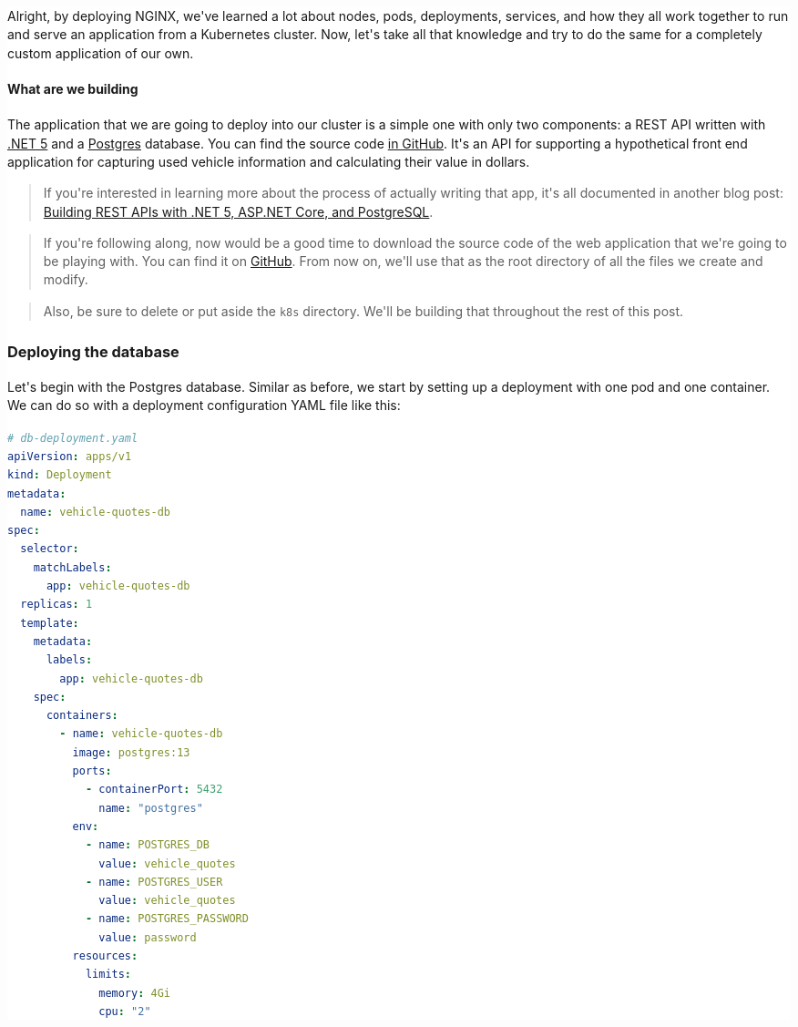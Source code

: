 Alright, by deploying NGINX, we've learned a lot about nodes, pods, deployments, services, and how they all work together to run and serve an application from a Kubernetes cluster. Now, let's take all that knowledge and try to do the same for a completely custom application of our own.

#### What are we building

The application that we are going to deploy into our cluster is a simple one with only two components: a REST API written with [.NET 5](https://dotnet.microsoft.com/) and a [Postgres](https://www.postgresql.org/) database. You can find the source code [in GitHub](https://github.com/megakevin/end-point-blog-dotnet-5-web-api). It's an API for supporting a hypothetical front end application for capturing used vehicle information and calculating their value in dollars.

> If you're interested in learning more about the process of actually writing that app, it's all documented in another blog post: [Building REST APIs with .NET 5, ASP.NET Core, and PostgreSQL](/blog/2021/07/dotnet-5-web-api/).

> If you're following along, now would be a good time to download the source code of the web application that we're going to be playing with. You can find it on [GitHub](https://github.com/megakevin/end-point-blog-dotnet-5-web-api). From now on, we'll use that as the root directory of all the files we create and modify.

> Also, be sure to delete or put aside the `k8s` directory. We'll be building that throughout the rest of this post.

### Deploying the database

Let's begin with the Postgres database. Similar as before, we start by setting up a deployment with one pod and one container. We can do so with a deployment configuration YAML file like this:

```yaml
# db-deployment.yaml
apiVersion: apps/v1
kind: Deployment
metadata:
  name: vehicle-quotes-db
spec:
  selector:
    matchLabels:
      app: vehicle-quotes-db
  replicas: 1
  template:
    metadata:
      labels:
        app: vehicle-quotes-db
    spec:
      containers:
        - name: vehicle-quotes-db
          image: postgres:13
          ports:
            - containerPort: 5432
              name: "postgres"
          env:
            - name: POSTGRES_DB
              value: vehicle_quotes
            - name: POSTGRES_USER
              value: vehicle_quotes
            - name: POSTGRES_PASSWORD
              value: password
          resources:
            limits:
              memory: 4Gi
              cpu: "2"
```
